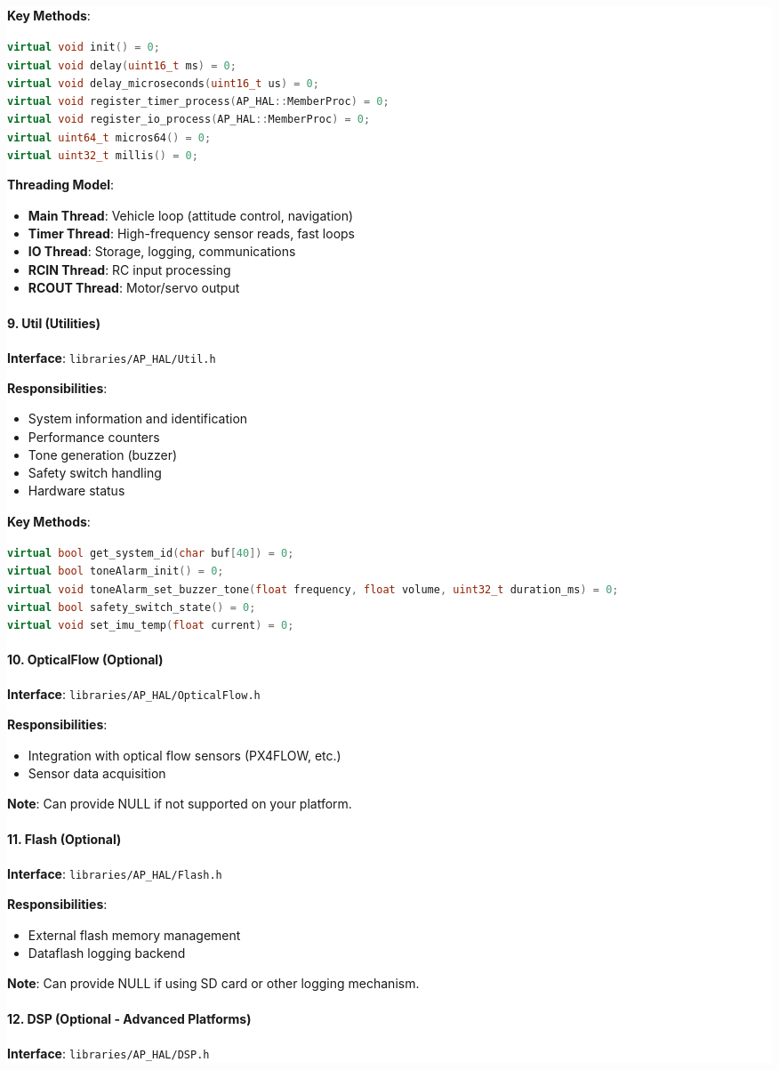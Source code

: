 **Key Methods**:
```cpp
virtual void init() = 0;
virtual void delay(uint16_t ms) = 0;
virtual void delay_microseconds(uint16_t us) = 0;
virtual void register_timer_process(AP_HAL::MemberProc) = 0;
virtual void register_io_process(AP_HAL::MemberProc) = 0;
virtual uint64_t micros64() = 0;
virtual uint32_t millis() = 0;
```

**Threading Model**:
- **Main Thread**: Vehicle loop (attitude control, navigation)
- **Timer Thread**: High-frequency sensor reads, fast loops
- **IO Thread**: Storage, logging, communications
- **RCIN Thread**: RC input processing
- **RCOUT Thread**: Motor/servo output

#### 9. Util (Utilities)
**Interface**: `libraries/AP_HAL/Util.h`

**Responsibilities**:
- System information and identification
- Performance counters
- Tone generation (buzzer)
- Safety switch handling
- Hardware status

**Key Methods**:
```cpp
virtual bool get_system_id(char buf[40]) = 0;
virtual bool toneAlarm_init() = 0;
virtual void toneAlarm_set_buzzer_tone(float frequency, float volume, uint32_t duration_ms) = 0;
virtual bool safety_switch_state() = 0;
virtual void set_imu_temp(float current) = 0;
```

#### 10. OpticalFlow (Optional)
**Interface**: `libraries/AP_HAL/OpticalFlow.h`

**Responsibilities**:
- Integration with optical flow sensors (PX4FLOW, etc.)
- Sensor data acquisition

**Note**: Can provide NULL if not supported on your platform.

#### 11. Flash (Optional)
**Interface**: `libraries/AP_HAL/Flash.h`

**Responsibilities**:
- External flash memory management
- Dataflash logging backend

**Note**: Can provide NULL if using SD card or other logging mechanism.

#### 12. DSP (Optional - Advanced Platforms)
**Interface**: `libraries/AP_HAL/DSP.h`
